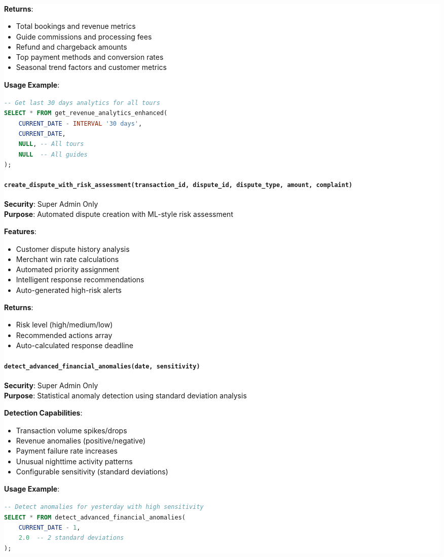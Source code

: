 **Returns**:
- Total bookings and revenue metrics
- Guide commissions and processing fees
- Refund and chargeback amounts
- Top payment methods and conversion rates
- Seasonal trend factors and customer metrics

**Usage Example**:
```sql
-- Get last 30 days analytics for all tours
SELECT * FROM get_revenue_analytics_enhanced(
    CURRENT_DATE - INTERVAL '30 days',
    CURRENT_DATE,
    NULL, -- All tours
    NULL  -- All guides
);
```

#### `create_dispute_with_risk_assessment(transaction_id, dispute_id, dispute_type, amount, complaint)`
**Security**: Super Admin Only  
**Purpose**: Automated dispute creation with ML-style risk assessment  

**Features**:
- Customer dispute history analysis
- Merchant win rate calculations  
- Automated priority assignment
- Intelligent response recommendations
- Auto-generated high-risk alerts

**Returns**:
- Risk level (high/medium/low)
- Recommended actions array
- Auto-calculated response deadline

#### `detect_advanced_financial_anomalies(date, sensitivity)`
**Security**: Super Admin Only  
**Purpose**: Statistical anomaly detection using standard deviation analysis  

**Detection Capabilities**:
- Transaction volume spikes/drops
- Revenue anomalies (positive/negative)
- Payment failure rate increases
- Unusual nighttime activity patterns
- Configurable sensitivity (standard deviations)

**Usage Example**:
```sql
-- Detect anomalies for yesterday with high sensitivity
SELECT * FROM detect_advanced_financial_anomalies(
    CURRENT_DATE - 1,
    2.0  -- 2 standard deviations
);
```
